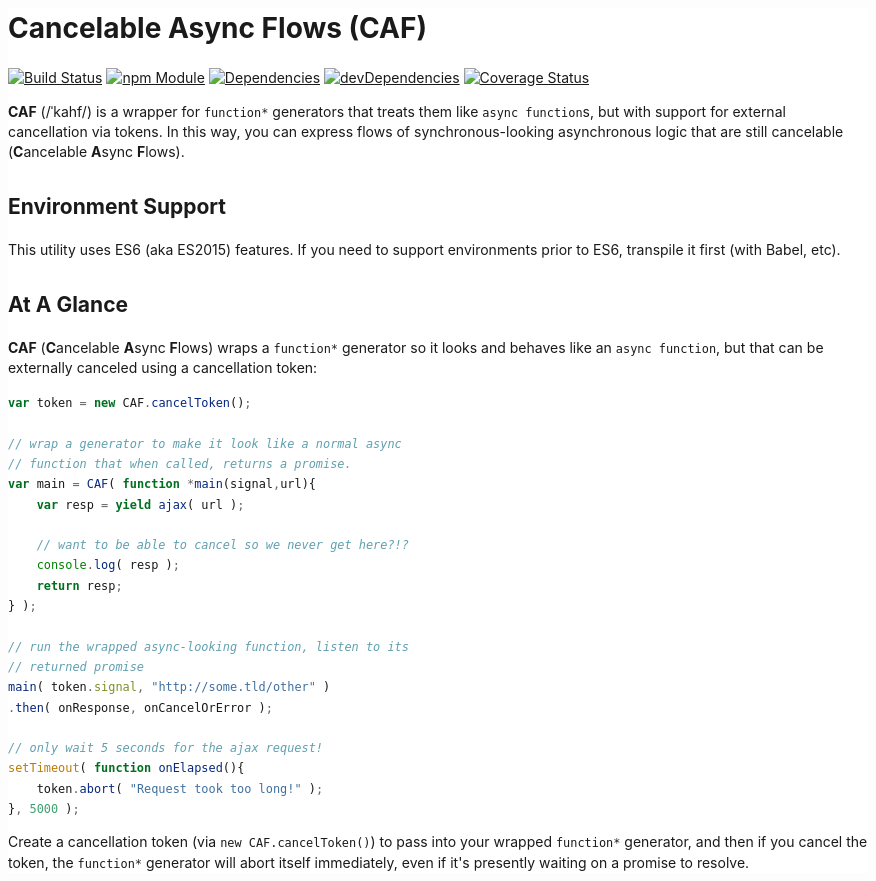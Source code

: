 # Cancelable Async Flows (CAF)

[![Build Status](https://travis-ci.org/getify/CAF.svg?branch=master)](https://travis-ci.org/getify/CAF)
[![npm Module](https://badge.fury.io/js/caf.svg)](https://www.npmjs.org/package/caf)
[![Dependencies](https://david-dm.org/getify/caf.svg)](https://david-dm.org/getify/caf)
[![devDependencies](https://david-dm.org/getify/caf/dev-status.svg)](https://david-dm.org/getify/caf?type=dev)
[![Coverage Status](https://coveralls.io/repos/github/getify/caf/badge.svg?branch=master)](https://coveralls.io/github/getify/caf?branch=master)

**CAF** (/ˈkahf/) is a wrapper for `function*` generators that treats them like `async function`s, but with support for external cancellation via tokens. In this way, you can express flows of synchronous-looking asynchronous logic that are still cancelable (**C**ancelable **A**sync **F**lows).

## Environment Support

This utility uses ES6 (aka ES2015) features. If you need to support environments prior to ES6, transpile it first (with Babel, etc).

## At A Glance

**CAF** (**C**ancelable **A**sync **F**lows) wraps a `function*` generator so it looks and behaves like an `async function`, but that can be externally canceled using a cancellation token:

```js
var token = new CAF.cancelToken();

// wrap a generator to make it look like a normal async
// function that when called, returns a promise.
var main = CAF( function *main(signal,url){
    var resp = yield ajax( url );

    // want to be able to cancel so we never get here?!?
    console.log( resp );
    return resp;
} );

// run the wrapped async-looking function, listen to its
// returned promise
main( token.signal, "http://some.tld/other" )
.then( onResponse, onCancelOrError );

// only wait 5 seconds for the ajax request!
setTimeout( function onElapsed(){
    token.abort( "Request took too long!" );
}, 5000 );
```

Create a cancellation token (via `new CAF.cancelToken()`) to pass into your wrapped `function*` generator, and then if you cancel the token, the `function*` generator will abort itself immediately, even if it's presently waiting on a promise to resolve.
